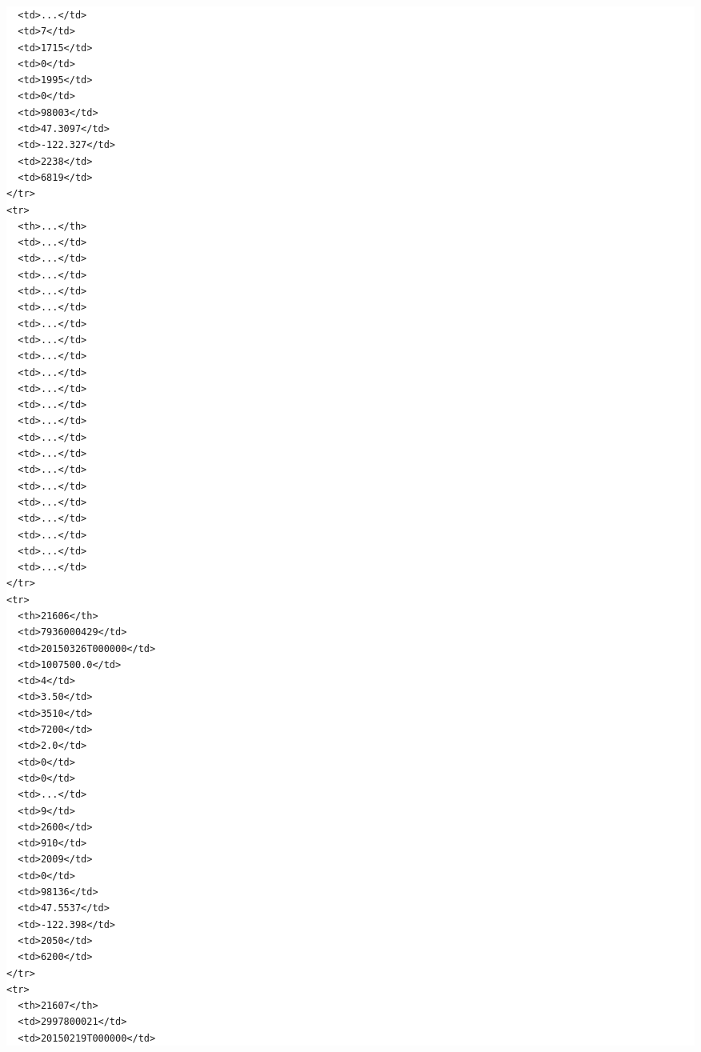       <td>...</td>
      <td>7</td>
      <td>1715</td>
      <td>0</td>
      <td>1995</td>
      <td>0</td>
      <td>98003</td>
      <td>47.3097</td>
      <td>-122.327</td>
      <td>2238</td>
      <td>6819</td>
    </tr>
    <tr>
      <th>...</th>
      <td>...</td>
      <td>...</td>
      <td>...</td>
      <td>...</td>
      <td>...</td>
      <td>...</td>
      <td>...</td>
      <td>...</td>
      <td>...</td>
      <td>...</td>
      <td>...</td>
      <td>...</td>
      <td>...</td>
      <td>...</td>
      <td>...</td>
      <td>...</td>
      <td>...</td>
      <td>...</td>
      <td>...</td>
      <td>...</td>
      <td>...</td>
    </tr>
    <tr>
      <th>21606</th>
      <td>7936000429</td>
      <td>20150326T000000</td>
      <td>1007500.0</td>
      <td>4</td>
      <td>3.50</td>
      <td>3510</td>
      <td>7200</td>
      <td>2.0</td>
      <td>0</td>
      <td>0</td>
      <td>...</td>
      <td>9</td>
      <td>2600</td>
      <td>910</td>
      <td>2009</td>
      <td>0</td>
      <td>98136</td>
      <td>47.5537</td>
      <td>-122.398</td>
      <td>2050</td>
      <td>6200</td>
    </tr>
    <tr>
      <th>21607</th>
      <td>2997800021</td>
      <td>20150219T000000</td>